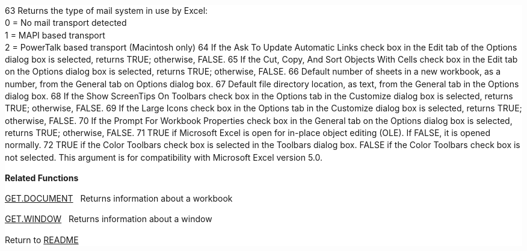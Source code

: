 </tr>
<tr class="odd">
<td>63</td>
<td>Returns the type of mail system in use by Excel:<br />
0 = No mail transport detected<br />
1 = MAPI based transport<br />
2 = PowerTalk based transport (Macintosh only)</td>
</tr>
<tr class="even">
<td>64</td>
<td>If the Ask To Update Automatic Links check box in the Edit tab of the Options dialog box is selected, returns TRUE; otherwise, FALSE.</td>
</tr>
<tr class="odd">
<td>65</td>
<td>If the Cut, Copy, And Sort Objects With Cells check box in the Edit tab on the Options dialog box is selected, returns TRUE; otherwise, FALSE.</td>
</tr>
<tr class="even">
<td>66</td>
<td>Default number of sheets in a new workbook, as a number, from the General tab on Options dialog box.</td>
</tr>
<tr class="odd">
<td>67</td>
<td>Default file directory location, as text, from the General tab in the Options dialog box.</td>
</tr>
<tr class="even">
<td>68</td>
<td>If the Show ScreenTips On Toolbars check box in the Options tab in the Customize dialog box is selected, returns TRUE; otherwise, FALSE.</td>
</tr>
<tr class="odd">
<td>69</td>
<td>If the Large Icons check box in the Options tab in the Customize dialog box is selected, returns TRUE; otherwise, FALSE.</td>
</tr>
<tr class="even">
<td>70</td>
<td>If the Prompt For Workbook Properties check box in the General tab on the Options dialog box is selected, returns TRUE; otherwise, FALSE.</td>
</tr>
<tr class="odd">
<td>71</td>
<td>TRUE if Microsoft Excel is open for in-place object editing (OLE). If FALSE, it is opened normally.</td>
</tr>
<tr class="even">
<td>72</td>
<td>TRUE if the Color Toolbars check box is selected in the Toolbars dialog box. FALSE if the Color Toolbars check box is not selected. This argument is for compatibility with Microsoft Excel version 5.0.</td>
</tr>
</tbody>
</table>

**Related Functions**

[GET.DOCUMENT](GET.DOCUMENT.md)&nbsp;&nbsp;&nbsp;Returns information about a workbook

[GET.WINDOW](GET.WINDOW.md)&nbsp;&nbsp;&nbsp;Returns information about a window



Return to [README](README.md#G)

